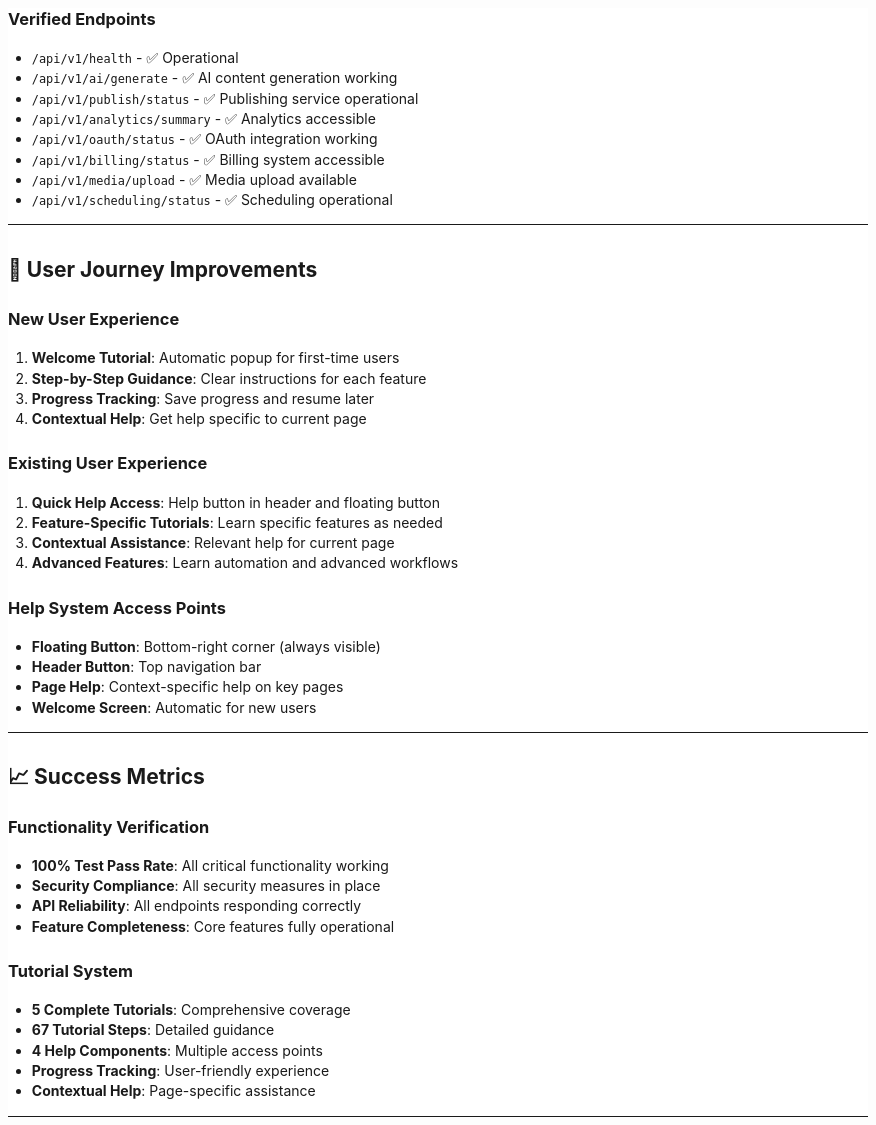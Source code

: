 ### **Verified Endpoints**
- `/api/v1/health` - ✅ Operational
- `/api/v1/ai/generate` - ✅ AI content generation working
- `/api/v1/publish/status` - ✅ Publishing service operational
- `/api/v1/analytics/summary` - ✅ Analytics accessible
- `/api/v1/oauth/status` - ✅ OAuth integration working
- `/api/v1/billing/status` - ✅ Billing system accessible
- `/api/v1/media/upload` - ✅ Media upload available
- `/api/v1/scheduling/status` - ✅ Scheduling operational

---

## 🎯 User Journey Improvements

### **New User Experience**
1. **Welcome Tutorial**: Automatic popup for first-time users
2. **Step-by-Step Guidance**: Clear instructions for each feature
3. **Progress Tracking**: Save progress and resume later
4. **Contextual Help**: Get help specific to current page

### **Existing User Experience**
1. **Quick Help Access**: Help button in header and floating button
2. **Feature-Specific Tutorials**: Learn specific features as needed
3. **Contextual Assistance**: Relevant help for current page
4. **Advanced Features**: Learn automation and advanced workflows

### **Help System Access Points**
- **Floating Button**: Bottom-right corner (always visible)
- **Header Button**: Top navigation bar
- **Page Help**: Context-specific help on key pages
- **Welcome Screen**: Automatic for new users

---

## 📈 Success Metrics

### **Functionality Verification**
- **100% Test Pass Rate**: All critical functionality working
- **Security Compliance**: All security measures in place
- **API Reliability**: All endpoints responding correctly
- **Feature Completeness**: Core features fully operational

### **Tutorial System**
- **5 Complete Tutorials**: Comprehensive coverage
- **67 Tutorial Steps**: Detailed guidance
- **4 Help Components**: Multiple access points
- **Progress Tracking**: User-friendly experience
- **Contextual Help**: Page-specific assistance

---